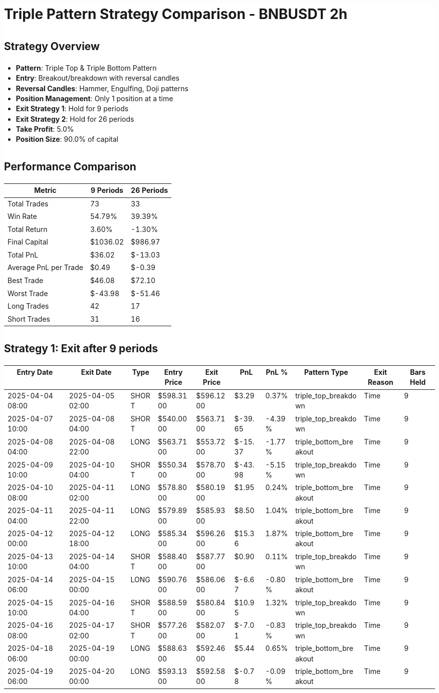 # Triple Pattern Strategy Comparison - BNBUSDT 2h

## Strategy Overview
- **Pattern**: Triple Top & Triple Bottom Pattern
- **Entry**: Breakout/breakdown with reversal candles
- **Reversal Candles**: Hammer, Engulfing, Doji patterns
- **Position Management**: Only 1 position at a time
- **Exit Strategy 1**: Hold for 9 periods
- **Exit Strategy 2**: Hold for 26 periods
- **Take Profit**: 5.0%
- **Position Size**: 90.0% of capital

## Performance Comparison

| Metric | 9 Periods | 26 Periods |
|--------|-----------|------------|
| Total Trades | 73 | 33 |
| Win Rate | 54.79% | 39.39% |
| Total Return | 3.60% | -1.30% |
| Final Capital | $1036.02 | $986.97 |
| Total PnL | $36.02 | $-13.03 |
| Average PnL per Trade | $0.49 | $-0.39 |
| Best Trade | $46.08 | $72.10 |
| Worst Trade | $-43.98 | $-51.46 |
| Long Trades | 42 | 17 |
| Short Trades | 31 | 16 |

## Strategy 1: Exit after 9 periods

| Entry Date | Exit Date | Type | Entry Price | Exit Price | PnL | PnL % | Pattern Type | Exit Reason | Bars Held |
|------------|-----------|------|-------------|------------|-----|-------|-------------|-------------|-----------|
| 2025-04-04 08:00 | 2025-04-05 02:00 | SHORT | $598.3100 | $596.1200 | $3.29 | 0.37% | triple_top_breakdown | Time | 9 |
| 2025-04-07 10:00 | 2025-04-08 04:00 | SHORT | $540.0000 | $563.7100 | $-39.65 | -4.39% | triple_top_breakdown | Time | 9 |
| 2025-04-08 04:00 | 2025-04-08 22:00 | LONG | $563.7100 | $553.7200 | $-15.37 | -1.77% | triple_bottom_breakout | Time | 9 |
| 2025-04-09 10:00 | 2025-04-10 04:00 | SHORT | $550.3400 | $578.7000 | $-43.98 | -5.15% | triple_top_breakdown | Time | 9 |
| 2025-04-10 08:00 | 2025-04-11 02:00 | LONG | $578.8000 | $580.1900 | $1.95 | 0.24% | triple_bottom_breakout | Time | 9 |
| 2025-04-11 04:00 | 2025-04-11 22:00 | LONG | $579.8900 | $585.9300 | $8.50 | 1.04% | triple_bottom_breakout | Time | 9 |
| 2025-04-12 00:00 | 2025-04-12 18:00 | LONG | $585.3400 | $596.2600 | $15.36 | 1.87% | triple_bottom_breakout | Time | 9 |
| 2025-04-13 10:00 | 2025-04-14 04:00 | SHORT | $588.4000 | $587.7700 | $0.90 | 0.11% | triple_top_breakdown | Time | 9 |
| 2025-04-14 06:00 | 2025-04-15 00:00 | LONG | $590.7600 | $586.0600 | $-6.67 | -0.80% | triple_bottom_breakout | Time | 9 |
| 2025-04-15 10:00 | 2025-04-16 04:00 | SHORT | $588.5900 | $580.8400 | $10.95 | 1.32% | triple_top_breakdown | Time | 9 |
| 2025-04-16 08:00 | 2025-04-17 02:00 | SHORT | $577.2600 | $582.0700 | $-7.01 | -0.83% | triple_top_breakdown | Time | 9 |
| 2025-04-18 06:00 | 2025-04-19 00:00 | LONG | $588.6300 | $592.4600 | $5.44 | 0.65% | triple_bottom_breakout | Time | 9 |
| 2025-04-19 06:00 | 2025-04-20 00:00 | LONG | $593.1300 | $592.5800 | $-0.78 | -0.09% | triple_bottom_breakout | Time | 9 |